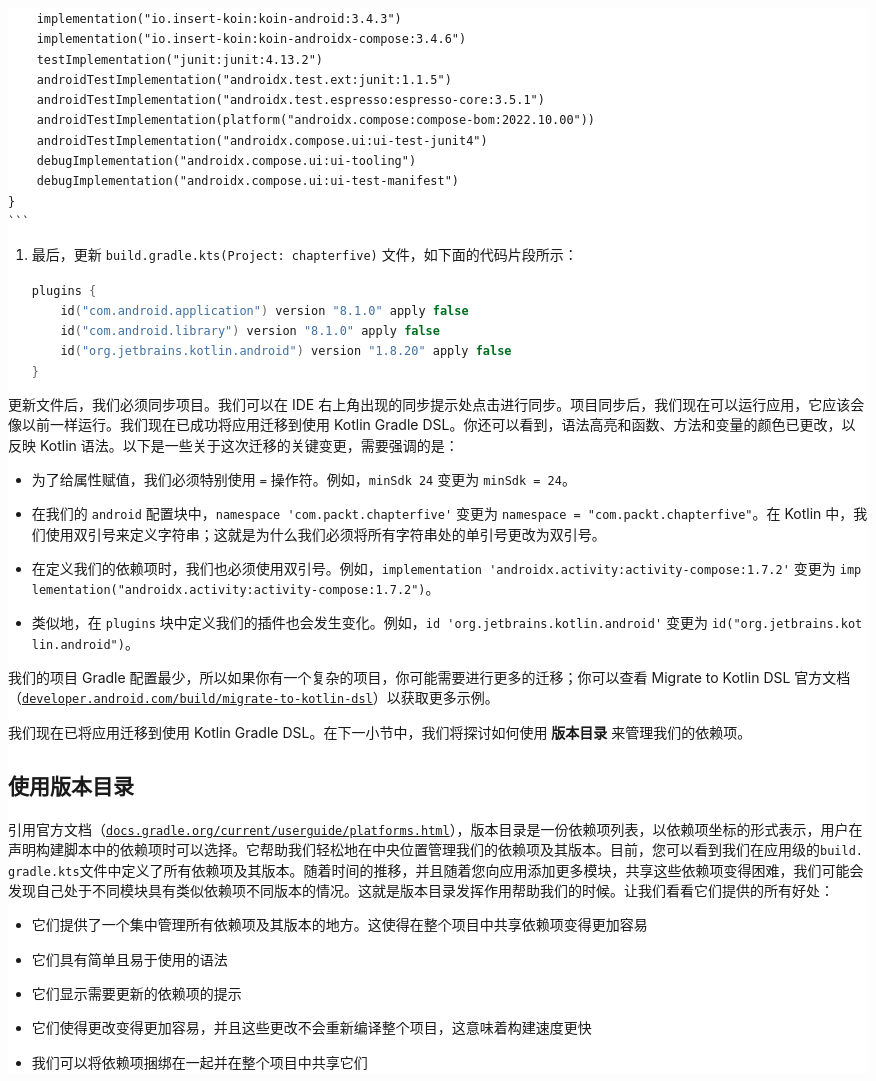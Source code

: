         implementation("io.insert-koin:koin-android:3.4.3")
        implementation("io.insert-koin:koin-androidx-compose:3.4.6")
        testImplementation("junit:junit:4.13.2")
        androidTestImplementation("androidx.test.ext:junit:1.1.5")
        androidTestImplementation("androidx.test.espresso:espresso-core:3.5.1")
        androidTestImplementation(platform("androidx.compose:compose-bom:2022.10.00"))
        androidTestImplementation("androidx.compose.ui:ui-test-junit4")
        debugImplementation("androidx.compose.ui:ui-tooling")
        debugImplementation("androidx.compose.ui:ui-test-manifest")
    }
    ```

1.  最后，更新 `build.gradle.kts(Project: chapterfive)` 文件，如下面的代码片段所示：

    ```kt
    plugins {
        id("com.android.application") version "8.1.0" apply false
        id("com.android.library") version "8.1.0" apply false
        id("org.jetbrains.kotlin.android") version "1.8.20" apply false
    }
    ```

更新文件后，我们必须同步项目。我们可以在 IDE 右上角出现的同步提示处点击进行同步。项目同步后，我们现在可以运行应用，它应该会像以前一样运行。我们现在已成功将应用迁移到使用 Kotlin Gradle DSL。你还可以看到，语法高亮和函数、方法和变量的颜色已更改，以反映 Kotlin 语法。以下是一些关于这次迁移的关键变更，需要强调的是：

+   为了给属性赋值，我们必须特别使用 `=` 操作符。例如，`minSdk 24` 变更为 `minSdk = 24`。

+   在我们的 `android` 配置块中，`namespace 'com.packt.chapterfive'` 变更为 `namespace = "com.packt.chapterfive"`。在 Kotlin 中，我们使用双引号来定义字符串；这就是为什么我们必须将所有字符串处的单引号更改为双引号。

+   在定义我们的依赖项时，我们也必须使用双引号。例如，`implementation 'androidx.activity:activity-compose:1.7.2'` 变更为 `implementation("androidx.activity:activity-compose:1.7.2")`。

+   类似地，在 `plugins` 块中定义我们的插件也会发生变化。例如，`id 'org.jetbrains.kotlin.android'` 变更为 `id("org.jetbrains.kotlin.android")`。

我们的项目 Gradle 配置最少，所以如果你有一个复杂的项目，你可能需要进行更多的迁移；你可以查看 Migrate to Kotlin DSL 官方文档（[`developer.android.com/build/migrate-to-kotlin-dsl`](https://developer.android.com/build/migrate-to-kotlin-dsl)）以获取更多示例。

我们现在已将应用迁移到使用 Kotlin Gradle DSL。在下一小节中，我们将探讨如何使用 **版本目录** 来管理我们的依赖项。

## 使用版本目录

引用官方文档（[`docs.gradle.org/current/userguide/platforms.html`](https://docs.gradle.org/current/userguide/platforms.html)），版本目录是一份依赖项列表，以依赖项坐标的形式表示，用户在声明构建脚本中的依赖项时可以选择。它帮助我们轻松地在中央位置管理我们的依赖项及其版本。目前，您可以看到我们在应用级的`build.gradle.kts`文件中定义了所有依赖项及其版本。随着时间的推移，并且随着您向应用添加更多模块，共享这些依赖项变得困难，我们可能会发现自己处于不同模块具有类似依赖项不同版本的情况。这就是版本目录发挥作用帮助我们的时候。让我们看看它们提供的所有好处：

+   它们提供了一个集中管理所有依赖项及其版本的地方。这使得在整个项目中共享依赖项变得更加容易

+   它们具有简单且易于使用的语法

+   它们显示需要更新的依赖项的提示

+   它们使得更改变得更加容易，并且这些更改不会重新编译整个项目，这意味着构建速度更快

+   我们可以将依赖项捆绑在一起并在整个项目中共享它们
